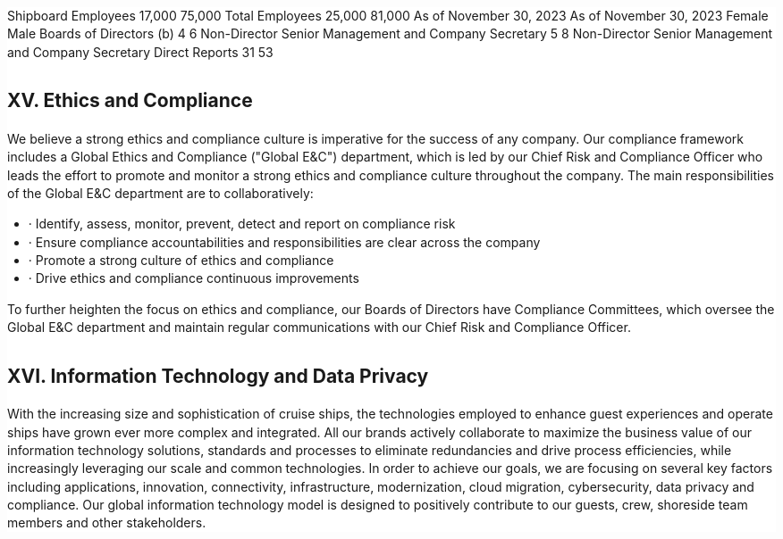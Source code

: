 <td>Shipboard Employees</td>
<td>17,000</td>
<td>75,000</td>
</tr>
<tr>
<td>Total Employees</td>
<td>25,000</td>
<td>81,000</td>
</tr>
<tr>
<td></td>
<td>As of November 30, 2023</td>
<td>As of November 30, 2023</td>
</tr>
<tr>
<td></td>
<td>Female</td>
<td>Male</td>
</tr>
<tr>
<td>Boards of Directors (b)</td>
<td>4</td>
<td>6</td>
</tr>
<tr>
<td>Non-Director Senior Management and Company Secretary</td>
<td>5</td>
<td>8</td>
</tr>
<tr>
<td>Non-Director Senior Management and Company Secretary Direct Reports</td>
<td>31</td>
<td>53</td>
</tr>
</tbody>
</table>
<h2>XV. Ethics and Compliance</h2>
<p>We believe a strong ethics and compliance culture is imperative for the success of any company. Our compliance framework includes a Global Ethics and Compliance ("Global E&amp;C") department, which is led by our Chief Risk and Compliance Officer who leads the effort to promote and monitor a strong ethics and compliance culture throughout the company. The main responsibilities of the Global E&amp;C department are to collaboratively:</p>
<ul>
<li>· Identify, assess, monitor, prevent, detect and report on compliance risk</li>
<li>· Ensure compliance accountabilities and responsibilities are clear across the company</li>
<li>· Promote a strong culture of ethics and compliance</li>
<li>· Drive ethics and compliance continuous improvements</li>
</ul>
<p>To further heighten the focus on ethics and compliance, our Boards of Directors have Compliance Committees, which oversee the Global E&amp;C department and maintain regular communications with our Chief Risk and Compliance Officer.</p>
<h2>XVI. Information Technology and Data Privacy</h2>
<p>With the increasing size and sophistication of cruise ships, the technologies employed to enhance guest experiences and operate ships have grown ever more complex and integrated. All our brands actively collaborate to maximize the business value of our information technology solutions, standards and processes to eliminate redundancies and drive process efficiencies, while increasingly leveraging our scale and common technologies. In order to achieve our goals, we are focusing on several key factors including applications, innovation, connectivity, infrastructure, modernization, cloud migration, cybersecurity, data privacy and compliance. Our global information technology model is designed to positively contribute to our guests, crew, shoreside team members and other stakeholders.</p>